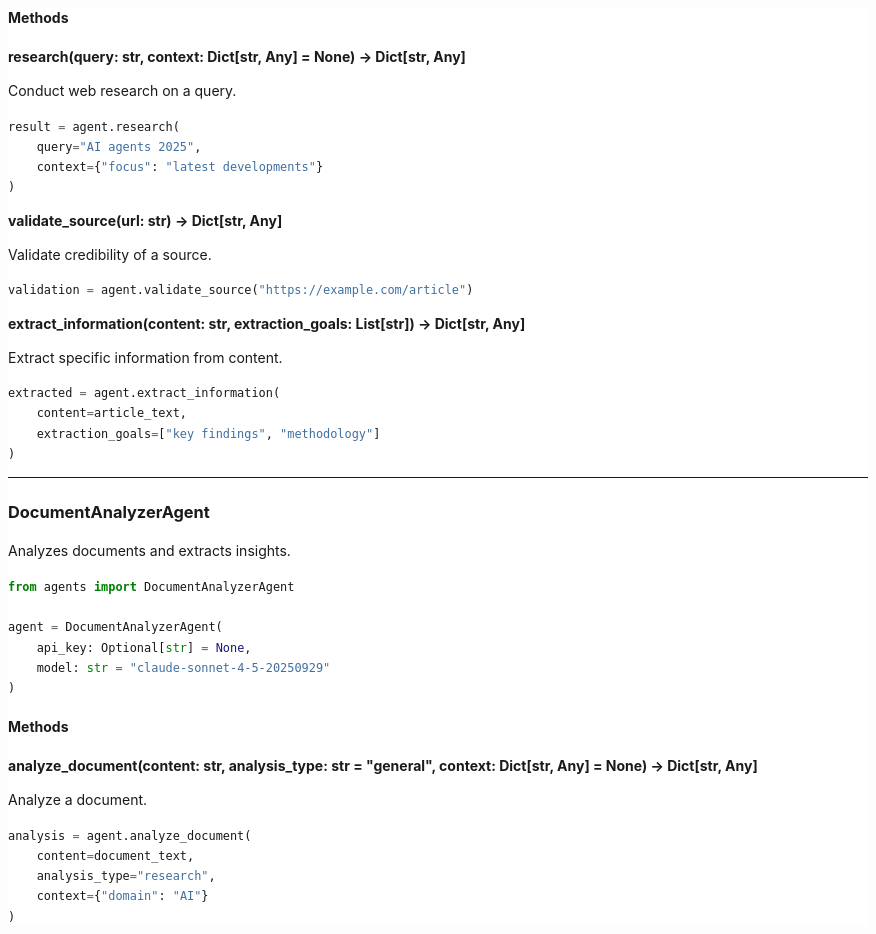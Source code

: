 #### Methods

**research(query: str, context: Dict[str, Any] = None) -> Dict[str, Any]**

Conduct web research on a query.

```python
result = agent.research(
    query="AI agents 2025",
    context={"focus": "latest developments"}
)
```

**validate_source(url: str) -> Dict[str, Any]**

Validate credibility of a source.

```python
validation = agent.validate_source("https://example.com/article")
```

**extract_information(content: str, extraction_goals: List[str]) -> Dict[str, Any]**

Extract specific information from content.

```python
extracted = agent.extract_information(
    content=article_text,
    extraction_goals=["key findings", "methodology"]
)
```

---

### DocumentAnalyzerAgent

Analyzes documents and extracts insights.

```python
from agents import DocumentAnalyzerAgent

agent = DocumentAnalyzerAgent(
    api_key: Optional[str] = None,
    model: str = "claude-sonnet-4-5-20250929"
)
```

#### Methods

**analyze_document(content: str, analysis_type: str = "general", context: Dict[str, Any] = None) -> Dict[str, Any]**

Analyze a document.

```python
analysis = agent.analyze_document(
    content=document_text,
    analysis_type="research",
    context={"domain": "AI"}
)
```
